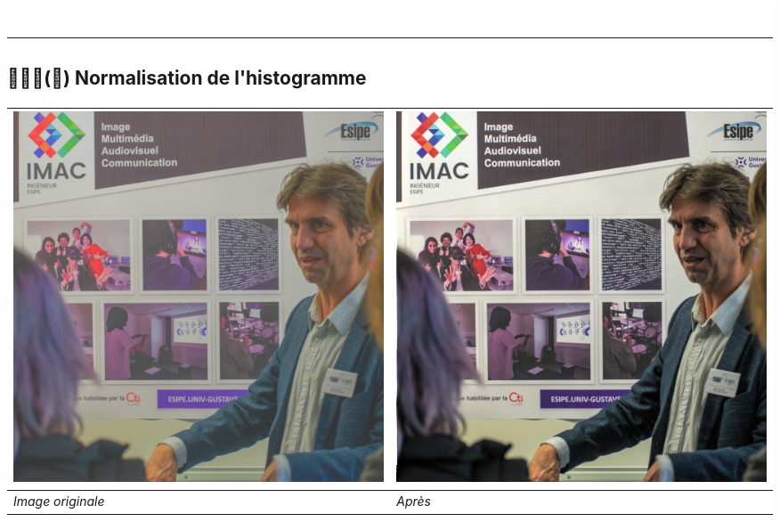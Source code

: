 <br/>

________________________________
## 🌟🌟🌟(🌟) Normalisation de l'histogramme 

| ![photo_faible_contraste.jpg](/images/photo_faible_contraste.jpg)  | ![normalizing_histogram.jpg](/output/normalizing_histogram.jpg)  |
|----|----|
| *Image originale* | *Après* |
